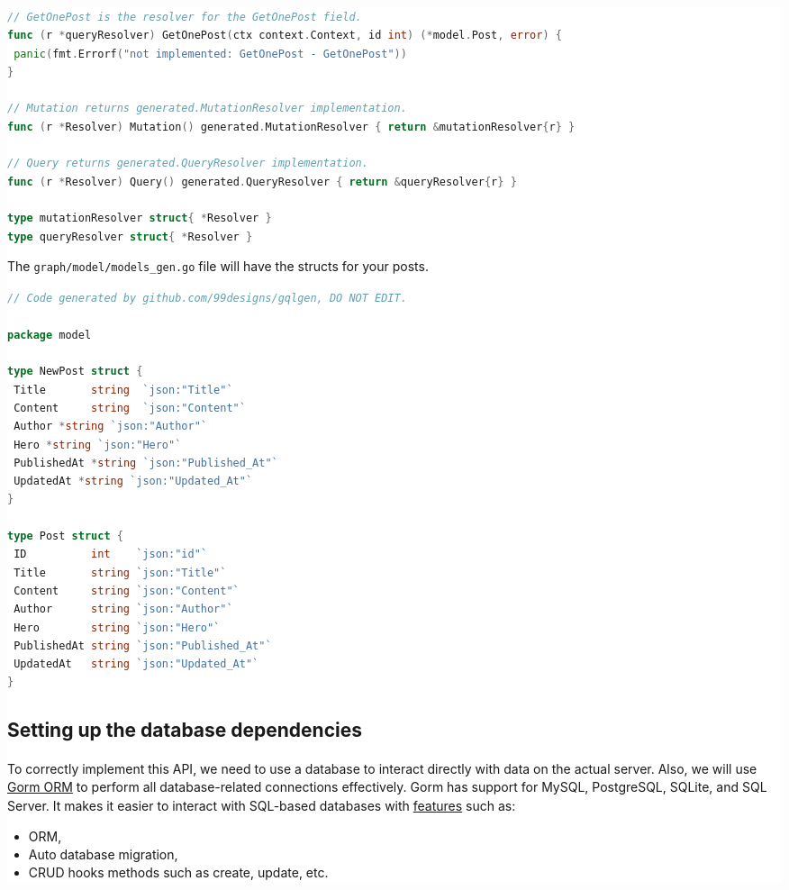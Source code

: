 ```go
// GetOnePost is the resolver for the GetOnePost field.
func (r *queryResolver) GetOnePost(ctx context.Context, id int) (*model.Post, error) {
 panic(fmt.Errorf("not implemented: GetOnePost - GetOnePost"))
}
 
// Mutation returns generated.MutationResolver implementation.
func (r *Resolver) Mutation() generated.MutationResolver { return &mutationResolver{r} }
 
// Query returns generated.QueryResolver implementation.
func (r *Resolver) Query() generated.QueryResolver { return &queryResolver{r} }
 
type mutationResolver struct{ *Resolver }
type queryResolver struct{ *Resolver }
```
 
The `graph/model/models_gen.go` file will have the structs for your posts.
 
```go
// Code generated by github.com/99designs/gqlgen, DO NOT EDIT.
 
package model
 
type NewPost struct {
 Title       string  `json:"Title"`
 Content     string  `json:"Content"`
 Author *string `json:"Author"`
 Hero *string `json:"Hero"`
 PublishedAt *string `json:"Published_At"`
 UpdatedAt *string `json:"Updated_At"`
}
 
type Post struct {
 ID          int    `json:"id"`
 Title       string `json:"Title"`
 Content     string `json:"Content"`
 Author      string `json:"Author"`
 Hero        string `json:"Hero"`
 PublishedAt string `json:"Published_At"`
 UpdatedAt   string `json:"Updated_At"`
}
```
 
## Setting up the database dependencies
 
To correctly implement this API, we need to use a database to interact directly with data on the actual server. Also, we will use [Gorm ORM](https://gorm.io/) to perform all database-related connections effectively. Gorm has support for MySQL, PostgreSQL, SQLite, and SQL Server. It makes it easier to interact with SQL-based databases with [features](https://gorm.io/docs/index.html) such as:
 
- ORM,
- Auto database migration,
- CRUD hooks methods such as create, update, etc.
 